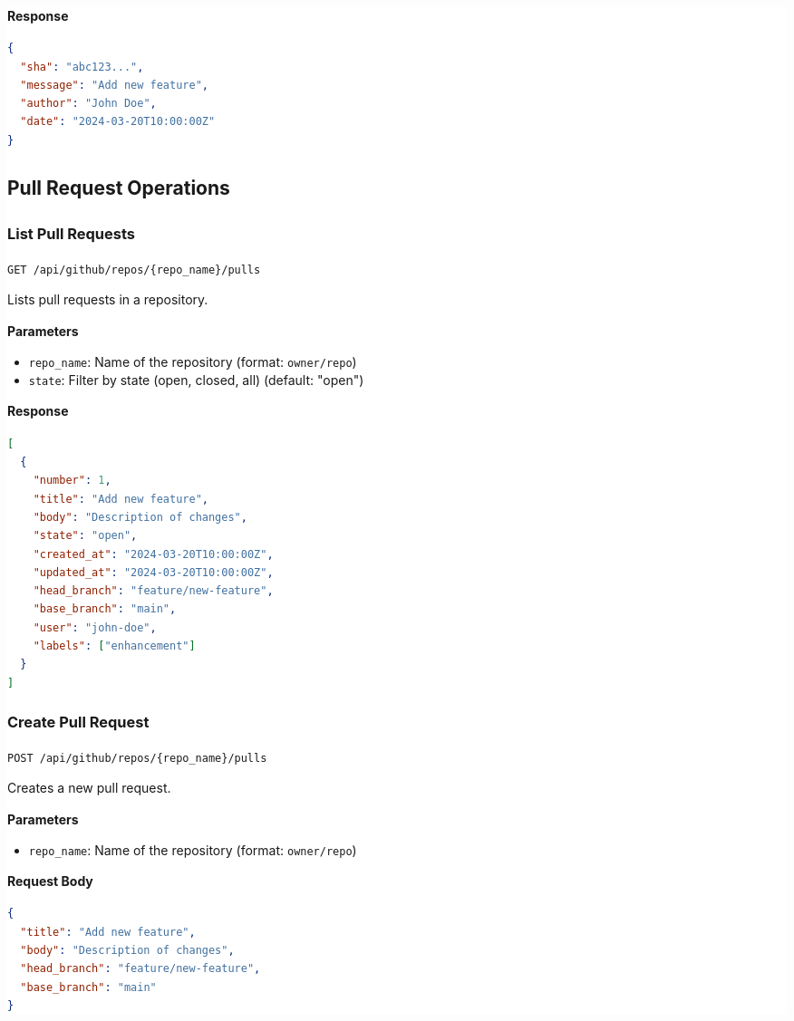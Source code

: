 **Response**
```json
{
  "sha": "abc123...",
  "message": "Add new feature",
  "author": "John Doe",
  "date": "2024-03-20T10:00:00Z"
}
```

## Pull Request Operations

### List Pull Requests

```http
GET /api/github/repos/{repo_name}/pulls
```

Lists pull requests in a repository.

**Parameters**
- `repo_name`: Name of the repository (format: `owner/repo`)
- `state`: Filter by state (open, closed, all) (default: "open")

**Response**
```json
[
  {
    "number": 1,
    "title": "Add new feature",
    "body": "Description of changes",
    "state": "open",
    "created_at": "2024-03-20T10:00:00Z",
    "updated_at": "2024-03-20T10:00:00Z",
    "head_branch": "feature/new-feature",
    "base_branch": "main",
    "user": "john-doe",
    "labels": ["enhancement"]
  }
]
```

### Create Pull Request

```http
POST /api/github/repos/{repo_name}/pulls
```

Creates a new pull request.

**Parameters**
- `repo_name`: Name of the repository (format: `owner/repo`)

**Request Body**
```json
{
  "title": "Add new feature",
  "body": "Description of changes",
  "head_branch": "feature/new-feature",
  "base_branch": "main"
}
```
